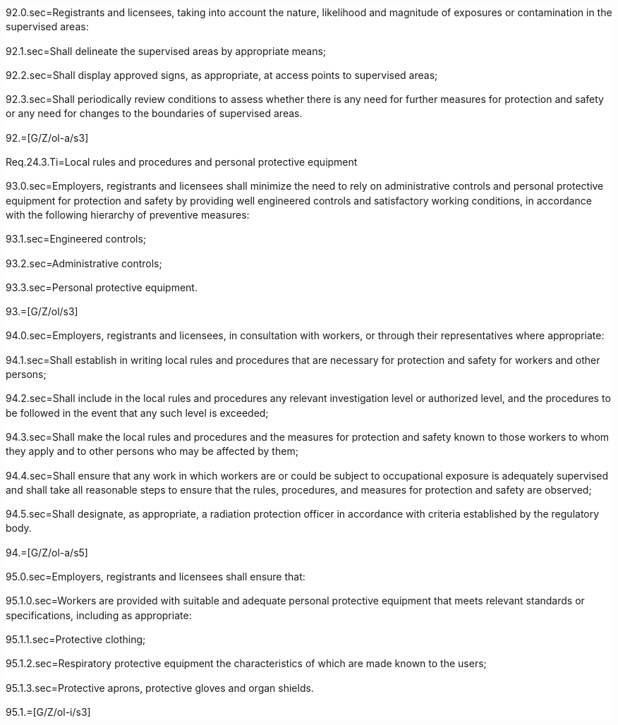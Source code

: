 92.0.sec=Registrants and licensees, taking into account the nature, likelihood and magnitude of exposures or contamination in the supervised areas:

92.1.sec=Shall delineate the supervised areas by appropriate means;

92.2.sec=Shall display approved signs, as appropriate, at access points to supervised areas;

92.3.sec=Shall periodically review conditions to assess whether there is any need for further measures for protection and safety or any need for changes to the boundaries of supervised areas.

92.=[G/Z/ol-a/s3]

Req.24.3.Ti=Local rules and procedures and personal protective equipment

93.0.sec=Employers, registrants and licensees shall minimize the need to rely on administrative controls and personal protective equipment for protection and safety by providing well engineered controls and satisfactory working conditions, in accordance with the following hierarchy of preventive measures:

93.1.sec=Engineered controls;

93.2.sec=Administrative controls;

93.3.sec=Personal protective equipment.

93.=[G/Z/ol/s3]

94.0.sec=Employers, registrants and licensees, in consultation with workers, or through their representatives where appropriate:

94.1.sec=Shall establish in writing local rules and procedures that are necessary for protection and safety for workers and other persons;

94.2.sec=Shall include in the local rules and procedures any relevant investigation level or authorized level, and the procedures to be followed in the event that any such level is exceeded;

94.3.sec=Shall make the local rules and procedures and the measures for protection and safety known to those workers to whom they apply and to other persons who may be affected by them;

94.4.sec=Shall ensure that any work in which workers are or could be subject to occupational exposure is adequately supervised and shall take all reasonable steps to ensure that the rules, procedures, and measures for protection and safety are observed;

94.5.sec=Shall designate, as appropriate, a radiation protection officer in accordance with criteria established by the regulatory body.

94.=[G/Z/ol-a/s5]

95.0.sec=Employers, registrants and licensees shall ensure that:

95.1.0.sec=Workers are provided with suitable and adequate personal protective equipment that meets relevant standards or specifications, including as appropriate:

95.1.1.sec=Protective clothing;

95.1.2.sec=Respiratory protective equipment the characteristics of which are made known to the users;

95.1.3.sec=Protective aprons, protective gloves and organ shields.

95.1.=[G/Z/ol-i/s3]
